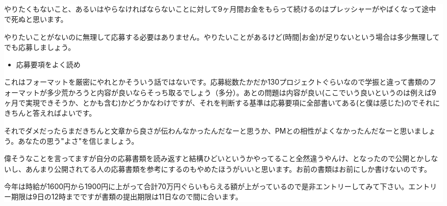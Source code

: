 やりたくもないこと、あるいはやらなければならないことに対して9ヶ月間お金をもらって続けるのはプレッシャーがやばくなって途中で死ぬと思います。

やりたいことがないのに無理して応募する必要はありません。やりたいことがあるけど(時間|お金)が足りないという場合は多少無理してでも応募しましょう。

- 応募要項をよく読め

これはフォーマットを厳密にやれとかそういう話ではないです。応募総数たかだか130プロジェクトぐらいなので学振と違って書類のフォーマットが多少荒かろうと内容が良いならそっち取るでしょう（多分）。あとの問題は内容が良い(ここでいう良いというのは例えば9ヶ月で実現できそうか、とかも含む)かどうかなわけですが、それを判断する基準は応募要項に全部書いてある(と僕は感じた)のでそれにきちんと答えればよいです。

それでダメだったらまだきちんと文章から良さが伝わんなかったんだなーと思うか、PMとの相性がよくなかったんだなーと思いましょう。あなたの思う"よさ"を信じましょう。

偉そうなことを言ってますが自分の応募書類を読み返すと結構ひどいというかやってること全然違うやんけ、となったので公開とかしないし、あんまり公開されてる人の応募書類を参考にするのもやめたほうがいいと思います。お前の書類はお前にしか書けないのです。



今年は時給が1600円から1900円に上がって合計70万円ぐらいもらえる額が上がっているので是非エントリーしてみて下さい。エントリー期限は9日の12時までですが書類の提出期限は11日なので間に合います。